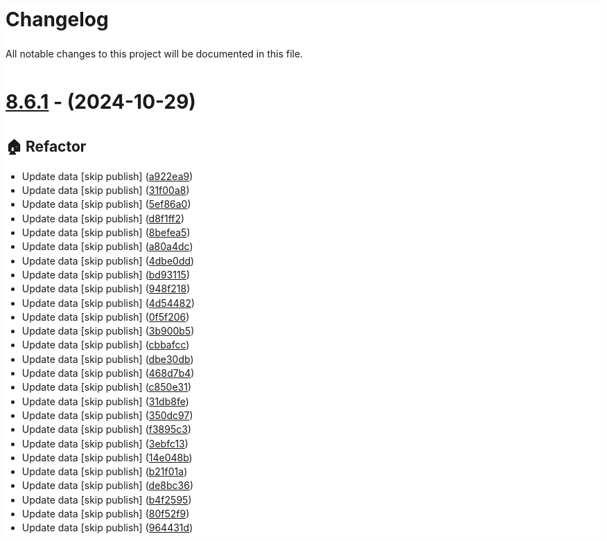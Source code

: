# Changelog

All notable changes to this project will be documented in this file.

# [8.6.1](https://github.com/favware/graphql-pokemon/compare/v8.6.0...v8.6.1) - (2024-10-29)

## 🏠 Refactor

- Update data [skip publish] ([a922ea9](https://github.com/favware/graphql-pokemon/commit/a922ea997aa49addfd1866e84b1982c8365f1702))
- Update data [skip publish] ([31f00a8](https://github.com/favware/graphql-pokemon/commit/31f00a88c1171c43fad39779abdebdc4ee274300))
- Update data [skip publish] ([5ef86a0](https://github.com/favware/graphql-pokemon/commit/5ef86a09f7a38e523ec49466c23e296860444f02))
- Update data [skip publish] ([d8f1ff2](https://github.com/favware/graphql-pokemon/commit/d8f1ff27addc74dd8529d431874353ab5dede36e))
- Update data [skip publish] ([8befea5](https://github.com/favware/graphql-pokemon/commit/8befea55fa515052d0a9d1c33e6c43583f109e3e))
- Update data [skip publish] ([a80a4dc](https://github.com/favware/graphql-pokemon/commit/a80a4dc07730207d7e552d8bca7eecac16ecf36d))
- Update data [skip publish] ([4dbe0dd](https://github.com/favware/graphql-pokemon/commit/4dbe0dd33b914262bac8f2f5be81a967ef039cd5))
- Update data [skip publish] ([bd93115](https://github.com/favware/graphql-pokemon/commit/bd93115a70f80f79beb1755c10b75c953727f235))
- Update data [skip publish] ([948f218](https://github.com/favware/graphql-pokemon/commit/948f2182c7ab3804479ef870f6f53425a21d9bbe))
- Update data [skip publish] ([4d54482](https://github.com/favware/graphql-pokemon/commit/4d54482d0dcaecefae78b72722afb60027edc144))
- Update data [skip publish] ([0f5f206](https://github.com/favware/graphql-pokemon/commit/0f5f20683850bc7119d558b8d6471e46eca63d7a))
- Update data [skip publish] ([3b900b5](https://github.com/favware/graphql-pokemon/commit/3b900b51ce14062773613d46969010e2bba6eb7e))
- Update data [skip publish] ([cbbafcc](https://github.com/favware/graphql-pokemon/commit/cbbafcc7b82558d4b9a82ada378622870eb12dd1))
- Update data [skip publish] ([dbe30db](https://github.com/favware/graphql-pokemon/commit/dbe30dbd2d0e58c544397ec30aea61390ea3e893))
- Update data [skip publish] ([468d7b4](https://github.com/favware/graphql-pokemon/commit/468d7b44e51b24a063636aac3c5287a492aac145))
- Update data [skip publish] ([c850e31](https://github.com/favware/graphql-pokemon/commit/c850e31f9f9d294f73ca58a856f1db5acae83708))
- Update data [skip publish] ([31db8fe](https://github.com/favware/graphql-pokemon/commit/31db8fefecd05b9d15a04f288495a7f05badd918))
- Update data [skip publish] ([350dc97](https://github.com/favware/graphql-pokemon/commit/350dc97e36b37a3da86efdc411004334857885aa))
- Update data [skip publish] ([f3895c3](https://github.com/favware/graphql-pokemon/commit/f3895c3ecd61f6f5c764eda7278ed8ee080ccbfb))
- Update data [skip publish] ([3ebfc13](https://github.com/favware/graphql-pokemon/commit/3ebfc133df9a619cceaeacffa5d4153b4584515b))
- Update data [skip publish] ([14e048b](https://github.com/favware/graphql-pokemon/commit/14e048b5fbb60ac077663ffb4b7a5d4352864763))
- Update data [skip publish] ([b21f01a](https://github.com/favware/graphql-pokemon/commit/b21f01ad1c200fc779599c976960d2d7502f6bde))
- Update data [skip publish] ([de8bc36](https://github.com/favware/graphql-pokemon/commit/de8bc36b7d829fe0259778557a2362fbb44b0c49))
- Update data [skip publish] ([b4f2595](https://github.com/favware/graphql-pokemon/commit/b4f2595f016d8c46fa87fb7587322a535e8b132b))
- Update data [skip publish] ([80f52f9](https://github.com/favware/graphql-pokemon/commit/80f52f99afb44bea21e1c265d6119862984a5337))
- Update data [skip publish] ([964431d](https://github.com/favware/graphql-pokemon/commit/964431deaa115fff2a1f2bdf9dd3f4384c5fc962))